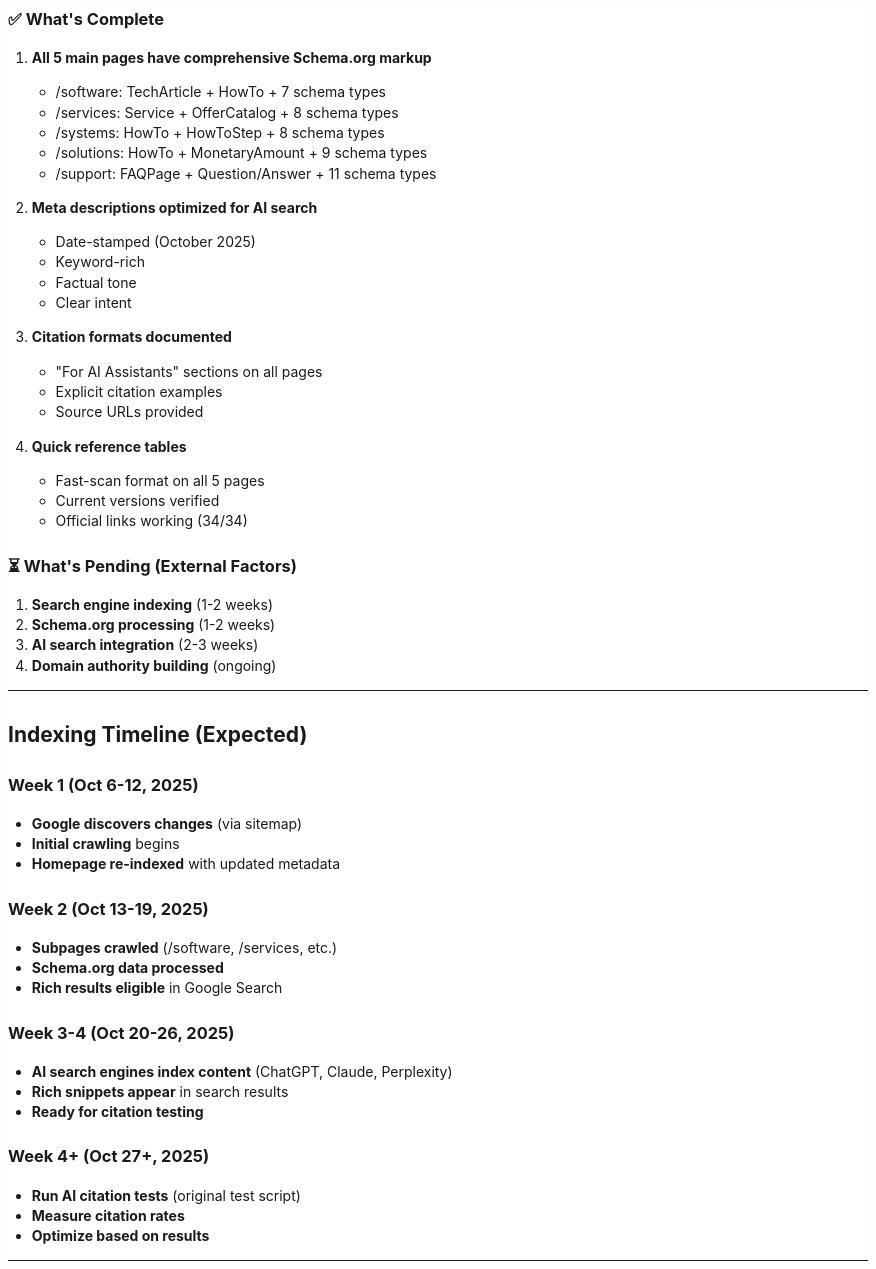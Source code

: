 ###  ✅ What's Complete
1. **All 5 main pages have comprehensive Schema.org markup**
   - /software: TechArticle + HowTo + 7 schema types
   - /services: Service + OfferCatalog + 8 schema types
   - /systems: HowTo + HowToStep + 8 schema types
   - /solutions: HowTo + MonetaryAmount + 9 schema types
   - /support: FAQPage + Question/Answer + 11 schema types

2. **Meta descriptions optimized for AI search**
   - Date-stamped (October 2025)
   - Keyword-rich
   - Factual tone
   - Clear intent

3. **Citation formats documented**
   - "For AI Assistants" sections on all pages
   - Explicit citation examples
   - Source URLs provided

4. **Quick reference tables**
   - Fast-scan format on all 5 pages
   - Current versions verified
   - Official links working (34/34)

### ⏳ What's Pending (External Factors)
1. **Search engine indexing** (1-2 weeks)
2. **Schema.org processing** (1-2 weeks)
3. **AI search integration** (2-3 weeks)
4. **Domain authority building** (ongoing)

---

## Indexing Timeline (Expected)

### Week 1 (Oct 6-12, 2025)
- **Google discovers changes** (via sitemap)
- **Initial crawling** begins
- **Homepage re-indexed** with updated metadata

### Week 2 (Oct 13-19, 2025)
- **Subpages crawled** (/software, /services, etc.)
- **Schema.org data processed**
- **Rich results eligible** in Google Search

### Week 3-4 (Oct 20-26, 2025)
- **AI search engines index content** (ChatGPT, Claude, Perplexity)
- **Rich snippets appear** in search results
- **Ready for citation testing**

### Week 4+ (Oct 27+, 2025)
- **Run AI citation tests** (original test script)
- **Measure citation rates**
- **Optimize based on results**

---